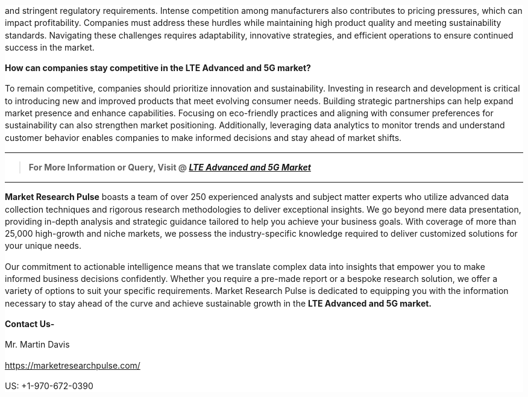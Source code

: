 and stringent regulatory requirements. Intense competition among manufacturers also contributes to pricing pressures, which can impact profitability. Companies must address these hurdles while maintaining high product quality and meeting sustainability standards. Navigating these challenges requires adaptability, innovative strategies, and efficient operations to ensure continued success in the market.</p><p><strong>How can companies stay competitive in the LTE Advanced and 5G market?</strong></p><p>To remain competitive, companies should prioritize innovation and sustainability. Investing in research and development is critical to introducing new and improved products that meet evolving consumer needs. Building strategic partnerships can help expand market presence and enhance capabilities. Focusing on eco-friendly practices and aligning with consumer preferences for sustainability can also strengthen market positioning. Additionally, leveraging data analytics to monitor trends and understand customer behavior enables companies to make informed decisions and stay ahead of market shifts.</p><hr /><blockquote><p><strong>For More Information or Query, Visit @&nbsp;<em><a href="https://marketresearchpulse.com/report/149931/lte-advanced-and-5g-market?utm_source=Linkedin&utm_medium=025">LTE Advanced and 5G Market</a></em></strong></p></blockquote><hr /><p><strong>Market Research Pulse</strong> boasts a team of over 250 experienced analysts and subject matter experts who utilize advanced data collection techniques and rigorous research methodologies to deliver exceptional insights. We go beyond mere data presentation, providing in-depth analysis and strategic guidance tailored to help you achieve your business goals. With coverage of more than 25,000 high-growth and niche markets, we possess the industry-specific knowledge required to deliver customized solutions for your unique needs.</p><p>Our commitment to actionable intelligence means that we translate complex data into insights that empower you to make informed business decisions confidently. Whether you require a pre-made report or a bespoke research solution, we offer a variety of options to suit your specific requirements. Market Research Pulse is dedicated to equipping you with the information necessary to stay ahead of the curve and achieve sustainable growth in the <strong>LTE Advanced and 5G market.</strong></p><p><strong>Contact Us-</strong></p><p>Mr. Martin Davis</p><p>https://marketresearchpulse.com/</p><p>US: +1-970-672-0390</p>